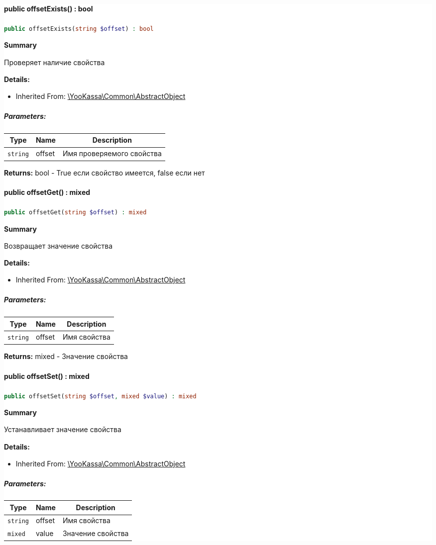 <a name="method_offsetExists" class="anchor"></a>
#### public offsetExists() : bool

```php
public offsetExists(string $offset) : bool
```

**Summary**

Проверяет наличие свойства

**Details:**
* Inherited From: [\YooKassa\Common\AbstractObject](../classes/YooKassa-Common-AbstractObject.md)

##### Parameters:
| Type | Name | Description |
| ---- | ---- | ----------- |
| <code lang="php">string</code> | offset  | Имя проверяемого свойства |

**Returns:** bool - True если свойство имеется, false если нет


<a name="method_offsetGet" class="anchor"></a>
#### public offsetGet() : mixed

```php
public offsetGet(string $offset) : mixed
```

**Summary**

Возвращает значение свойства

**Details:**
* Inherited From: [\YooKassa\Common\AbstractObject](../classes/YooKassa-Common-AbstractObject.md)

##### Parameters:
| Type | Name | Description |
| ---- | ---- | ----------- |
| <code lang="php">string</code> | offset  | Имя свойства |

**Returns:** mixed - Значение свойства


<a name="method_offsetSet" class="anchor"></a>
#### public offsetSet() : mixed

```php
public offsetSet(string $offset, mixed $value) : mixed
```

**Summary**

Устанавливает значение свойства

**Details:**
* Inherited From: [\YooKassa\Common\AbstractObject](../classes/YooKassa-Common-AbstractObject.md)

##### Parameters:
| Type | Name | Description |
| ---- | ---- | ----------- |
| <code lang="php">string</code> | offset  | Имя свойства |
| <code lang="php">mixed</code> | value  | Значение свойства |
